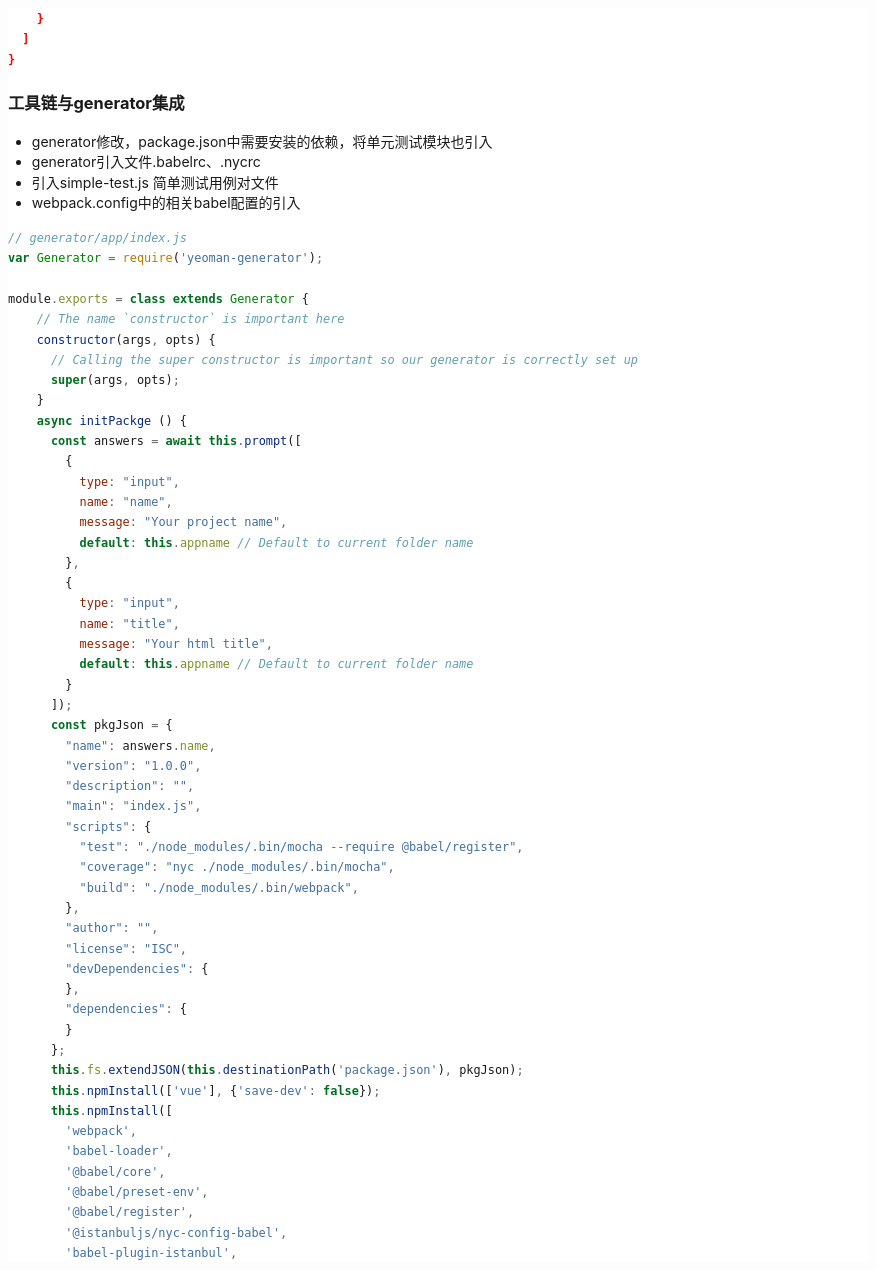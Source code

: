```json
    }
  ]
}
```

### 工具链与generator集成

* generator修改，package.json中需要安装的依赖，将单元测试模块也引入
* generator引入文件.babelrc、.nycrc
* 引入simple-test.js 简单测试用例对文件
* webpack.config中的相关babel配置的引入

```js
// generator/app/index.js
var Generator = require('yeoman-generator');

module.exports = class extends Generator {
    // The name `constructor` is important here
    constructor(args, opts) {
      // Calling the super constructor is important so our generator is correctly set up
      super(args, opts);
    }
    async initPackge () {
      const answers = await this.prompt([
        {
          type: "input",
          name: "name",
          message: "Your project name",
          default: this.appname // Default to current folder name
        },
        {
          type: "input",
          name: "title",
          message: "Your html title",
          default: this.appname // Default to current folder name
        }
      ]);
      const pkgJson = {
        "name": answers.name,
        "version": "1.0.0",
        "description": "",
        "main": "index.js",
        "scripts": {
          "test": "./node_modules/.bin/mocha --require @babel/register",
          "coverage": "nyc ./node_modules/.bin/mocha",
          "build": "./node_modules/.bin/webpack",
        },
        "author": "",
        "license": "ISC",
        "devDependencies": {
        },
        "dependencies": {
        }
      };
      this.fs.extendJSON(this.destinationPath('package.json'), pkgJson);
      this.npmInstall(['vue'], {'save-dev': false});
      this.npmInstall([
        'webpack',
        'babel-loader',
        '@babel/core',
        '@babel/preset-env',
        '@babel/register',
        '@istanbuljs/nyc-config-babel',
        'babel-plugin-istanbul',
```